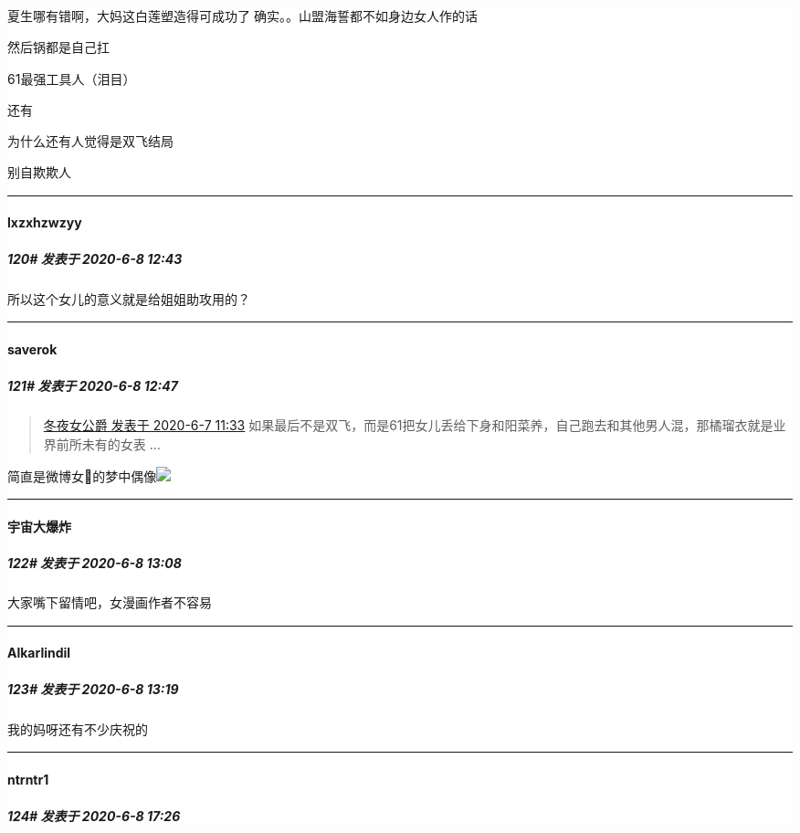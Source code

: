 夏生哪有错啊，大妈这白莲塑造得可成功了</blockquote>
确实。。山盟海誓都不如身边女人作的话

然后锅都是自己扛

61最强工具人（泪目）


还有

为什么还有人觉得是双飞结局

别自欺欺人


-----

####  lxzxhzwzyy  
##### 120#       发表于 2020-6-8 12:43


所以这个女儿的意义就是给姐姐助攻用的？


-----

####  saverok  
##### 121#       发表于 2020-6-8 12:47


<blockquote><a href="httphttps://bbs.saraba1st.com/2b/forum.php?mod=redirect&amp;goto=findpost&amp;pid=47707531&amp;ptid=1940042" target="_blank">冬夜女公爵 发表于 2020-6-7 11:33</a>
如果最后不是双飞，而是61把女儿丢给下身和阳菜养，自己跑去和其他男人混，那橘瑠衣就是业界前所未有的女表 ...</blockquote>
简直是微博女👊的梦中偶像<img src="https://static.saraba1st.com/image/smiley/face2017/068.png" referrerpolicy="no-referrer">


-----

####  宇宙大爆炸  
##### 122#       发表于 2020-6-8 13:08


大家嘴下留情吧，女漫画作者不容易


-----

####  Alkarlindil  
##### 123#       发表于 2020-6-8 13:19


我的妈呀还有不少庆祝的


-----

####  ntrntr1  
##### 124#       发表于 2020-6-8 17:26
